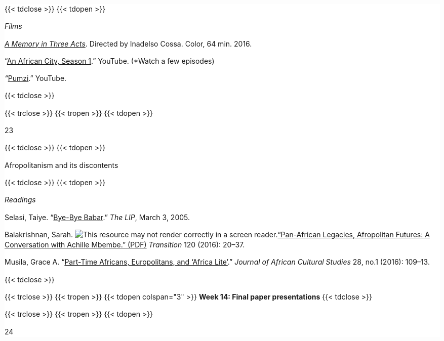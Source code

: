 
{{< tdclose >}}
{{< tdopen >}}


_Films_

_[A Memory in Three Acts](https://guidedoc.tv/documentary/a-memory-in-three-acts-documentary-film/)_. Directed by Inadelso Cossa. Color, 64 min. 2016.

“[An African City, Season 1](https://www.youtube.com/playlist?list=PL7wgnSLvw30Wm1j8gUtNVX_CQ-6d8vGK1).” YouTube. (\*Watch a few episodes)

_“_[Pumzi](https://www.youtube.com/watch?v=IlR7l_B86Fc).” YouTube.


{{< tdclose >}}

{{< trclose >}}
{{< tropen >}}
{{< tdopen >}}


23


{{< tdclose >}}
{{< tdopen >}}


Afropolitanism and its discontents


{{< tdclose >}}
{{< tdopen >}}


_Readings_

Selasi, Taiye. “[Bye-Bye Babar](http://thelip.robertsharp.co.uk/?p=76).” _The LIP_, March 3, 2005.

Balakrishnan, Sarah. ![This resource may not render correctly in a screen reader.](/images/inacessible.gif)[“Pan-African Legacies, Afropolitan Futures: A Conversation with Achille Mbembe.” (PDF)](https://muse.jhu.edu/article/628422/pdf) _Transition_ 120 (2016): 20–37.

Musila, Grace A. “[Part-Time Africans, Europolitans, and ‘Africa Lite’](https://www.tandfonline.com/doi/abs/10.1080/13696815.2015.1099424).” _Journal of African Cultural Studies_ 28, no.1 (2016): 109–13.


{{< tdclose >}}

{{< trclose >}}
{{< tropen >}}
{{< tdopen colspan="3" >}}
**Week 14: Final paper presentations**
{{< tdclose >}}

{{< trclose >}}
{{< tropen >}}
{{< tdopen >}}


24

